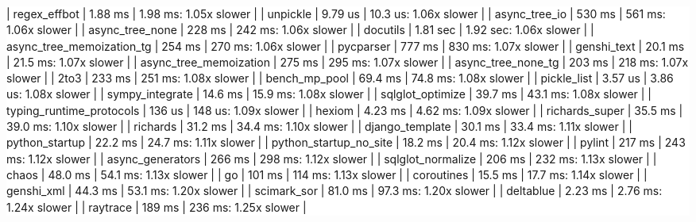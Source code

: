 | regex_effbot               | 1.88 ms                                                             | 1.98 ms: 1.05x slower                                                          |
| unpickle                   | 9.79 us                                                             | 10.3 us: 1.06x slower                                                          |
| async_tree_io              | 530 ms                                                              | 561 ms: 1.06x slower                                                           |
| async_tree_none            | 228 ms                                                              | 242 ms: 1.06x slower                                                           |
| docutils                   | 1.81 sec                                                            | 1.92 sec: 1.06x slower                                                         |
| async_tree_memoization_tg  | 254 ms                                                              | 270 ms: 1.06x slower                                                           |
| pycparser                  | 777 ms                                                              | 830 ms: 1.07x slower                                                           |
| genshi_text                | 20.1 ms                                                             | 21.5 ms: 1.07x slower                                                          |
| async_tree_memoization     | 275 ms                                                              | 295 ms: 1.07x slower                                                           |
| async_tree_none_tg         | 203 ms                                                              | 218 ms: 1.07x slower                                                           |
| 2to3                       | 233 ms                                                              | 251 ms: 1.08x slower                                                           |
| bench_mp_pool              | 69.4 ms                                                             | 74.8 ms: 1.08x slower                                                          |
| pickle_list                | 3.57 us                                                             | 3.86 us: 1.08x slower                                                          |
| sympy_integrate            | 14.6 ms                                                             | 15.9 ms: 1.08x slower                                                          |
| sqlglot_optimize           | 39.7 ms                                                             | 43.1 ms: 1.08x slower                                                          |
| typing_runtime_protocols   | 136 us                                                              | 148 us: 1.09x slower                                                           |
| hexiom                     | 4.23 ms                                                             | 4.62 ms: 1.09x slower                                                          |
| richards_super             | 35.5 ms                                                             | 39.0 ms: 1.10x slower                                                          |
| richards                   | 31.2 ms                                                             | 34.4 ms: 1.10x slower                                                          |
| django_template            | 30.1 ms                                                             | 33.4 ms: 1.11x slower                                                          |
| python_startup             | 22.2 ms                                                             | 24.7 ms: 1.11x slower                                                          |
| python_startup_no_site     | 18.2 ms                                                             | 20.4 ms: 1.12x slower                                                          |
| pylint                     | 217 ms                                                              | 243 ms: 1.12x slower                                                           |
| async_generators           | 266 ms                                                              | 298 ms: 1.12x slower                                                           |
| sqlglot_normalize          | 206 ms                                                              | 232 ms: 1.13x slower                                                           |
| chaos                      | 48.0 ms                                                             | 54.1 ms: 1.13x slower                                                          |
| go                         | 101 ms                                                              | 114 ms: 1.13x slower                                                           |
| coroutines                 | 15.5 ms                                                             | 17.7 ms: 1.14x slower                                                          |
| genshi_xml                 | 44.3 ms                                                             | 53.1 ms: 1.20x slower                                                          |
| scimark_sor                | 81.0 ms                                                             | 97.3 ms: 1.20x slower                                                          |
| deltablue                  | 2.23 ms                                                             | 2.76 ms: 1.24x slower                                                          |
| raytrace                   | 189 ms                                                              | 236 ms: 1.25x slower                                                           |